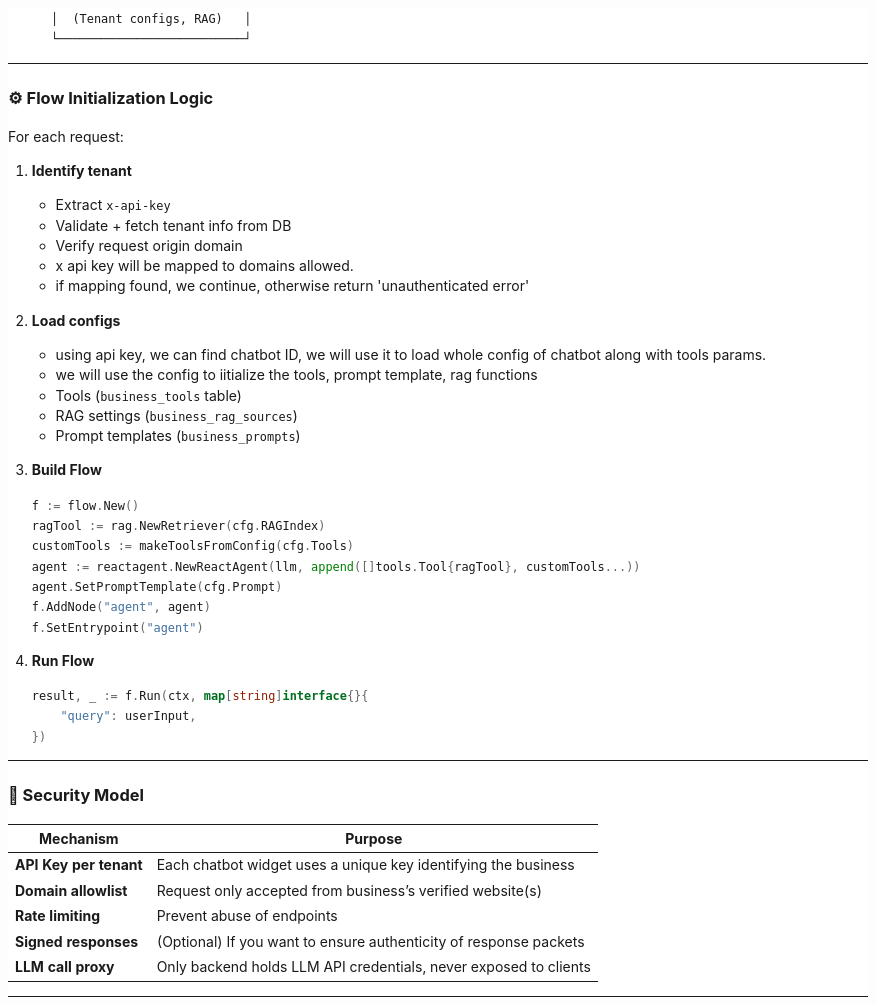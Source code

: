 ```
      │  (Tenant configs, RAG)   │
      └──────────────────────────┘
```

---

### ⚙️ Flow Initialization Logic

For each request:

1. **Identify tenant**

   * Extract `x-api-key`
   * Validate + fetch tenant info from DB
   * Verify request origin domain
   * x api key will be mapped to domains allowed.
   * if mapping found, we continue, otherwise return 'unauthenticated error'

2. **Load configs**
    * using api key, we can find chatbot ID, we will use it to load whole config of chatbot along with tools params.
    * we will use the config to iitialize the tools, prompt template, rag functions
   * Tools (`business_tools` table)
   * RAG settings (`business_rag_sources`)
   * Prompt templates (`business_prompts`)

3. **Build Flow**

   ```go
   f := flow.New()
   ragTool := rag.NewRetriever(cfg.RAGIndex)
   customTools := makeToolsFromConfig(cfg.Tools)
   agent := reactagent.NewReactAgent(llm, append([]tools.Tool{ragTool}, customTools...))
   agent.SetPromptTemplate(cfg.Prompt)
   f.AddNode("agent", agent)
   f.SetEntrypoint("agent")
   ```

4. **Run Flow**

   ```go
   result, _ := f.Run(ctx, map[string]interface{}{
       "query": userInput,
   })
   ```

---

### 🔐 Security Model

| Mechanism              | Purpose                                                           |
| ---------------------- | ----------------------------------------------------------------- |
| **API Key per tenant** | Each chatbot widget uses a unique key identifying the business    |
| **Domain allowlist**   | Request only accepted from business’s verified website(s)         |
| **Rate limiting**      | Prevent abuse of endpoints                                        |
| **Signed responses**   | (Optional) If you want to ensure authenticity of response packets |
| **LLM call proxy**     | Only backend holds LLM API credentials, never exposed to clients  |

---